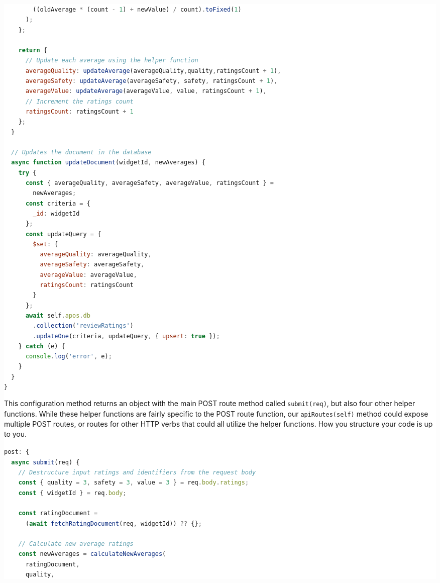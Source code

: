 ``` javascript
        ((oldAverage * (count - 1) + newValue) / count).toFixed(1)
      );
    };

    return {
      // Update each average using the helper function
      averageQuality: updateAverage(averageQuality,quality,ratingsCount + 1),
      averageSafety: updateAverage(averageSafety, safety, ratingsCount + 1),
      averageValue: updateAverage(averageValue, value, ratingsCount + 1),
      // Increment the ratings count
      ratingsCount: ratingsCount + 1
    };
  }

  // Updates the document in the database
  async function updateDocument(widgetId, newAverages) {
    try {
      const { averageQuality, averageSafety, averageValue, ratingsCount } =
        newAverages;
      const criteria = {
        _id: widgetId
      };
      const updateQuery = {
        $set: {
          averageQuality: averageQuality,
          averageSafety: averageSafety,
          averageValue: averageValue,
          ratingsCount: ratingsCount
        }
      };
      await self.apos.db
        .collection('reviewRatings')
        .updateOne(criteria, updateQuery, { upsert: true });
    } catch (e) {
      console.log('error', e);
    }
  }
}
```

  <template v-slot:caption>
    modules/rating-widget/index.js
  </template>

</AposCodeBlock>

This configuration method returns an object with the main POST route method called `submit(req)`, but also four other helper functions. While these helper functions are fairly specific to the POST route function, our `apiRoutes(self)` method could expose multiple POST routes, or routes for other HTTP verbs that could all utilize the helper functions. How you structure your code is up to you.

``` javascript
post: {
  async submit(req) {
    // Destructure input ratings and identifiers from the request body
    const { quality = 3, safety = 3, value = 3 } = req.body.ratings;
    const { widgetId } = req.body;

    const ratingDocument =
      (await fetchRatingDocument(req, widgetId)) ?? {};

    // Calculate new average ratings
    const newAverages = calculateNewAverages(
      ratingDocument,
      quality,
```